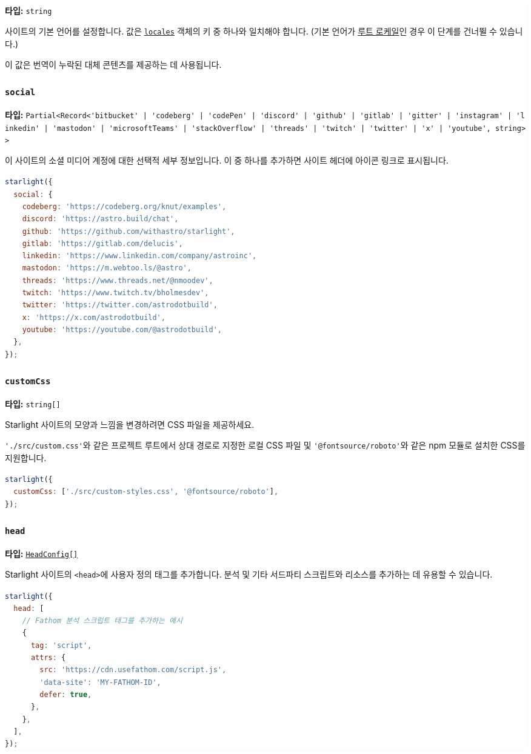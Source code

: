 **타입:** `string`

사이트의 기본 언어를 설정합니다.
값은 [`locales`](#locales) 객체의 키 중 하나와 일치해야 합니다.
(기본 언어가 [루트 로케일](#루트-로케일)인 경우 이 단계를 건너뛸 수 있습니다.)

이 값은 번역이 누락된 대체 콘텐츠를 제공하는 데 사용됩니다.

### `social`

**타입:** `Partial<Record<'bitbucket' | 'codeberg' | 'codePen' | 'discord' | 'github' | 'gitlab' | 'gitter' | 'instagram' | 'linkedin' | 'mastodon' | 'microsoftTeams' | 'stackOverflow' | 'threads' | 'twitch' | 'twitter' | 'x' | 'youtube', string>>`

이 사이트의 소셜 미디어 계정에 대한 선택적 세부 정보입니다. 이 중 하나를 추가하면 사이트 헤더에 아이콘 링크로 표시됩니다.

```js
starlight({
  social: {
    codeberg: 'https://codeberg.org/knut/examples',
    discord: 'https://astro.build/chat',
    github: 'https://github.com/withastro/starlight',
    gitlab: 'https://gitlab.com/delucis',
    linkedin: 'https://www.linkedin.com/company/astroinc',
    mastodon: 'https://m.webtoo.ls/@astro',
    threads: 'https://www.threads.net/@nmoodev',
    twitch: 'https://www.twitch.tv/bholmesdev',
    twitter: 'https://twitter.com/astrodotbuild',
    x: 'https://x.com/astrodotbuild',
    youtube: 'https://youtube.com/@astrodotbuild',
  },
});
```

### `customCss`

**타입:** `string[]`

Starlight 사이트의 모양과 느낌을 변경하려면 CSS 파일을 제공하세요.

`'./src/custom.css'`와 같은 프로젝트 루트에서 상대 경로로 지정한 로컬 CSS 파일 및 `'@fontsource/roboto'`와 같은 npm 모듈로 설치한 CSS를 지원합니다.

```js
starlight({
  customCss: ['./src/custom-styles.css', '@fontsource/roboto'],
});
```

### `head`

**타입:** [`HeadConfig[]`](#headconfig)

Starlight 사이트의 `<head>`에 사용자 정의 태그를 추가합니다. 분석 및 기타 서드파티 스크립트와 리소스를 추가하는 데 유용할 수 있습니다.

```js
starlight({
  head: [
    // Fathom 분석 스크립트 태그를 추가하는 예시
    {
      tag: 'script',
      attrs: {
        src: 'https://cdn.usefathom.com/script.js',
        'data-site': 'MY-FATHOM-ID',
        defer: true,
      },
    },
  ],
});
```
